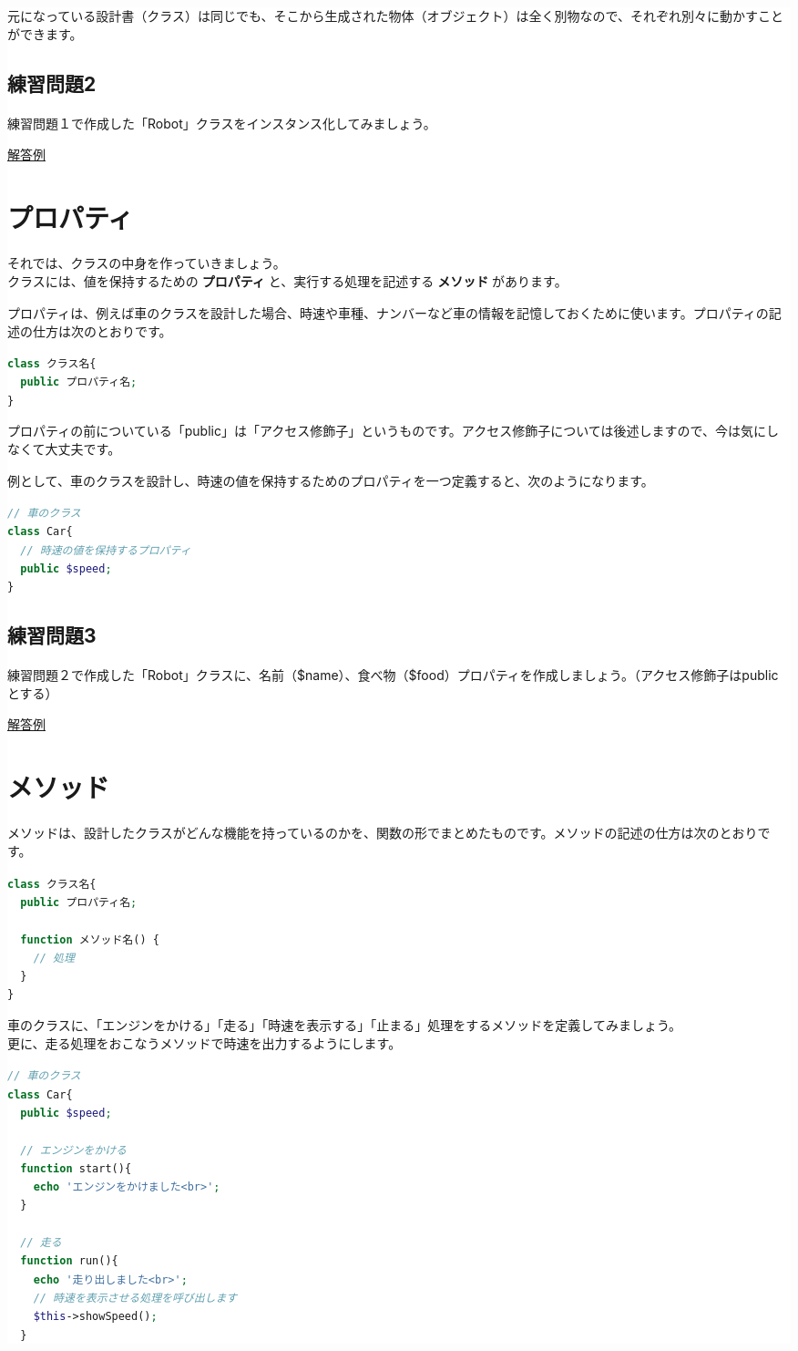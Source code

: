 元になっている設計書（クラス）は同じでも、そこから生成された物体（オブジェクト）は全く別物なので、それぞれ別々に動かすことができます。

<h2 id="question2">練習問題2</h2>
練習問題１で作成した「Robot」クラスをインスタンス化してみましょう。

<a href="#answer2">解答例</a>

# プロパティ
それでは、クラスの中身を作っていきましょう。  
クラスには、値を保持するための **プロパティ** と、実行する処理を記述する **メソッド** があります。

プロパティは、例えば車のクラスを設計した場合、時速や車種、ナンバーなど車の情報を記憶しておくために使います。プロパティの記述の仕方は次のとおりです。

```php
class クラス名{
  public プロパティ名;
}
```

プロパティの前についている「public」は「アクセス修飾子」というものです。アクセス修飾子については後述しますので、今は気にしなくて大丈夫です。

例として、車のクラスを設計し、時速の値を保持するためのプロパティを一つ定義すると、次のようになります。

```php
// 車のクラス
class Car{
  // 時速の値を保持するプロパティ
  public $speed;
}
```

<h2 id="question3">練習問題3</h2>
練習問題２で作成した「Robot」クラスに、名前（$name）、食べ物（$food）プロパティを作成しましょう。（アクセス修飾子はpublicとする）

<a href="#answer3">解答例</a>

# メソッド
メソッドは、設計したクラスがどんな機能を持っているのかを、関数の形でまとめたものです。メソッドの記述の仕方は次のとおりです。

```php
class クラス名{
  public プロパティ名;

  function メソッド名() {
    // 処理
  }
}
```

車のクラスに、「エンジンをかける」「走る」「時速を表示する」「止まる」処理をするメソッドを定義してみましょう。  
更に、走る処理をおこなうメソッドで時速を出力するようにします。

```php
// 車のクラス
class Car{
  public $speed;

  // エンジンをかける
  function start(){
    echo 'エンジンをかけました<br>';
  }

  // 走る
  function run(){
    echo '走り出しました<br>';
    // 時速を表示させる処理を呼び出します
    $this->showSpeed();
  }
```